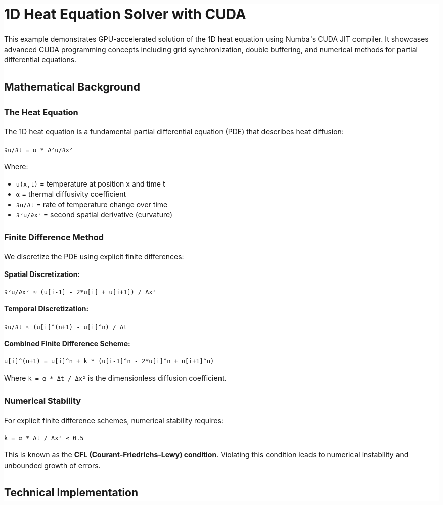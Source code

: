 # 1D Heat Equation Solver with CUDA

This example demonstrates GPU-accelerated solution of the 1D heat equation using Numba's CUDA JIT compiler. It showcases advanced CUDA programming concepts including grid synchronization, double buffering, and numerical methods for partial differential equations.

## Mathematical Background

### The Heat Equation

The 1D heat equation is a fundamental partial differential equation (PDE) that describes heat diffusion:

```
∂u/∂t = α * ∂²u/∂x²
```

Where:
- `u(x,t)` = temperature at position x and time t
- `α` = thermal diffusivity coefficient
- `∂u/∂t` = rate of temperature change over time
- `∂²u/∂x²` = second spatial derivative (curvature)

### Finite Difference Method

We discretize the PDE using explicit finite differences:

**Spatial Discretization:**
```
∂²u/∂x² ≈ (u[i-1] - 2*u[i] + u[i+1]) / Δx²
```

**Temporal Discretization:**
```
∂u/∂t ≈ (u[i]^(n+1) - u[i]^n) / Δt
```

**Combined Finite Difference Scheme:**
```
u[i]^(n+1) = u[i]^n + k * (u[i-1]^n - 2*u[i]^n + u[i+1]^n)
```

Where `k = α * Δt / Δx²` is the dimensionless diffusion coefficient.

### Numerical Stability

For explicit finite difference schemes, numerical stability requires:
```
k = α * Δt / Δx² ≤ 0.5
```

This is known as the **CFL (Courant-Friedrichs-Lewy) condition**. Violating this condition leads to numerical instability and unbounded growth of errors.

## Technical Implementation
